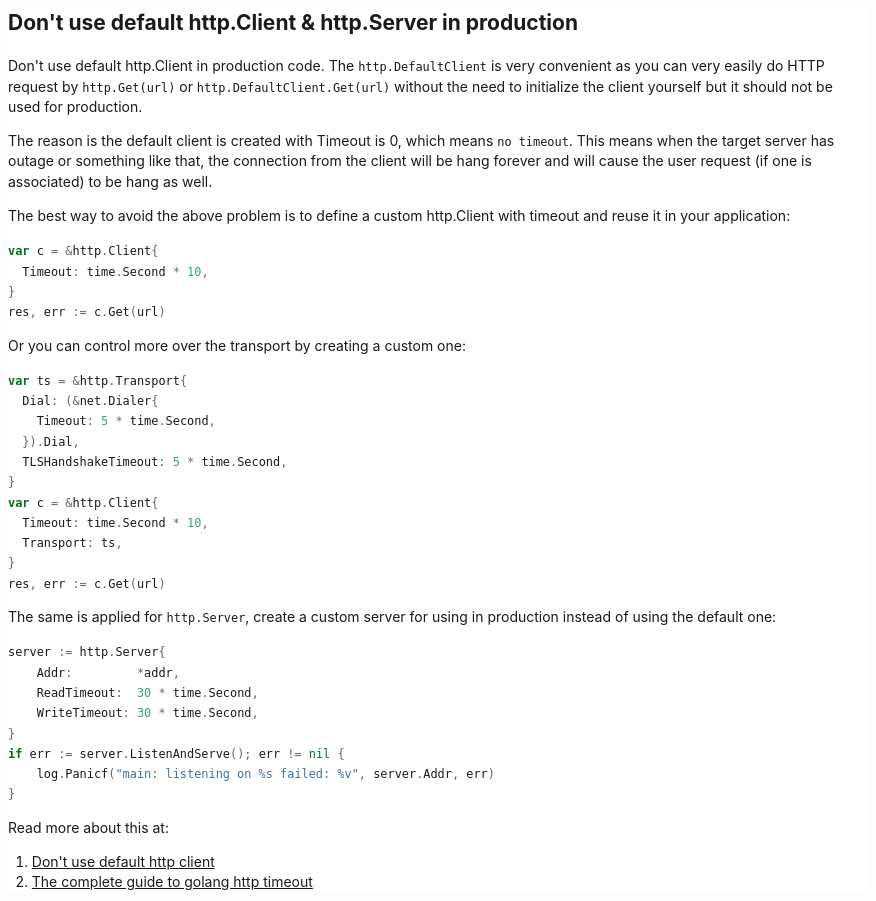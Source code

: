 ## Don't use default http.Client & http.Server in production

Don't use default http.Client in production code. The `http.DefaultClient` is very convenient as you can very easily do HTTP request by `http.Get(url)` or `http.DefaultClient.Get(url)` without the need to initialize the client yourself but it should not be used for production. 

The reason is the default client is created with Timeout is 0, which means `no timeout`. This means when the target server has outage or something like that, the connection from the client will be hang forever and will cause the user request (if one is associated) to be hang as well.

The best way to avoid the above problem is to define a custom http.Client with timeout and reuse it in your application:

```go
var c = &http.Client{
  Timeout: time.Second * 10,
}
res, err := c.Get(url)
```

Or you can control more over the transport by creating a custom one:

```go
var ts = &http.Transport{
  Dial: (&net.Dialer{
    Timeout: 5 * time.Second,
  }).Dial,
  TLSHandshakeTimeout: 5 * time.Second,
}
var c = &http.Client{
  Timeout: time.Second * 10,
  Transport: ts,
}
res, err := c.Get(url)
```

The same is applied for `http.Server`, create a custom server for using in production instead of using the default one:

```go
server := http.Server{
	Addr:         *addr,
	ReadTimeout:  30 * time.Second,
	WriteTimeout: 30 * time.Second,
}
if err := server.ListenAndServe(); err != nil {
	log.Panicf("main: listening on %s failed: %v", server.Addr, err)
}
```

Read more about this at:

1. [Don't use default http client](https://medium.com/@nate510/don-t-use-go-s-default-http-client-4804cb19f779)
2. [The complete guide to golang http timeout](https://blog.cloudflare.com/the-complete-guide-to-golang-net-http-timeouts/)
